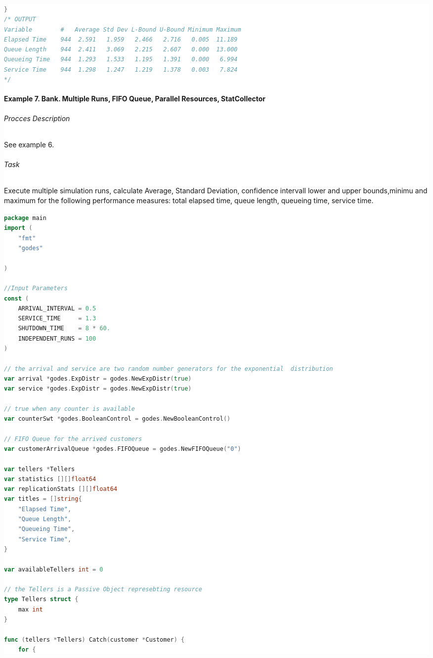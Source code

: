```go
}
/* OUTPUT
Variable		#	Average	Std Dev	L-Bound	U-Bound	Minimum	Maximum
Elapsed Time	944	 2.591	 1.959	 2.466	 2.716	 0.005	11.189
Queue Length	944	 2.411	 3.069	 2.215	 2.607	 0.000	13.000
Queueing Time	944	 1.293	 1.533	 1.195	 1.391	 0.000	 6.994
Service Time	944	 1.298	 1.247	 1.219	 1.378	 0.003	 7.824
*/
```
#### Example 7.  Bank.  Multiple Runs, FIFO Queue, Parallel Resources, StatCollector
###### Procces Description
See example 6.
###### Task
Execute multiple simulation runs, calculate Average, Standard Deviation, 
confidence intervall lower and upper bounds,minimu and maximum for the
following performance measures: total elapsed time, queue length, queueing time, service time.
```go
package main
import (
	"fmt"
	"godes"

)

//Input Parameters
const (
	ARRIVAL_INTERVAL = 0.5
	SERVICE_TIME     = 1.3
	SHUTDOWN_TIME    = 8 * 60.
	INDEPENDENT_RUNS = 100
)

// the arrival and service are two random number generators for the exponential  distribution
var arrival *godes.ExpDistr = godes.NewExpDistr(true)
var service *godes.ExpDistr = godes.NewExpDistr(true)

// true when any counter is available
var counterSwt *godes.BooleanControl = godes.NewBooleanControl()

// FIFO Queue for the arrived customers
var customerArrivalQueue *godes.FIFOQueue = godes.NewFIFOQueue("0")

var tellers *Tellers
var statistics [][]float64
var replicationStats [][]float64
var titles = []string{
	"Elapsed Time",
	"Queue Length",
	"Queueing Time",
	"Service Time",
}

var availableTellers int = 0

// the Tellers is a Passive Object represebting resource
type Tellers struct {
	max int
}

func (tellers *Tellers) Catch(customer *Customer) {
	for {
```